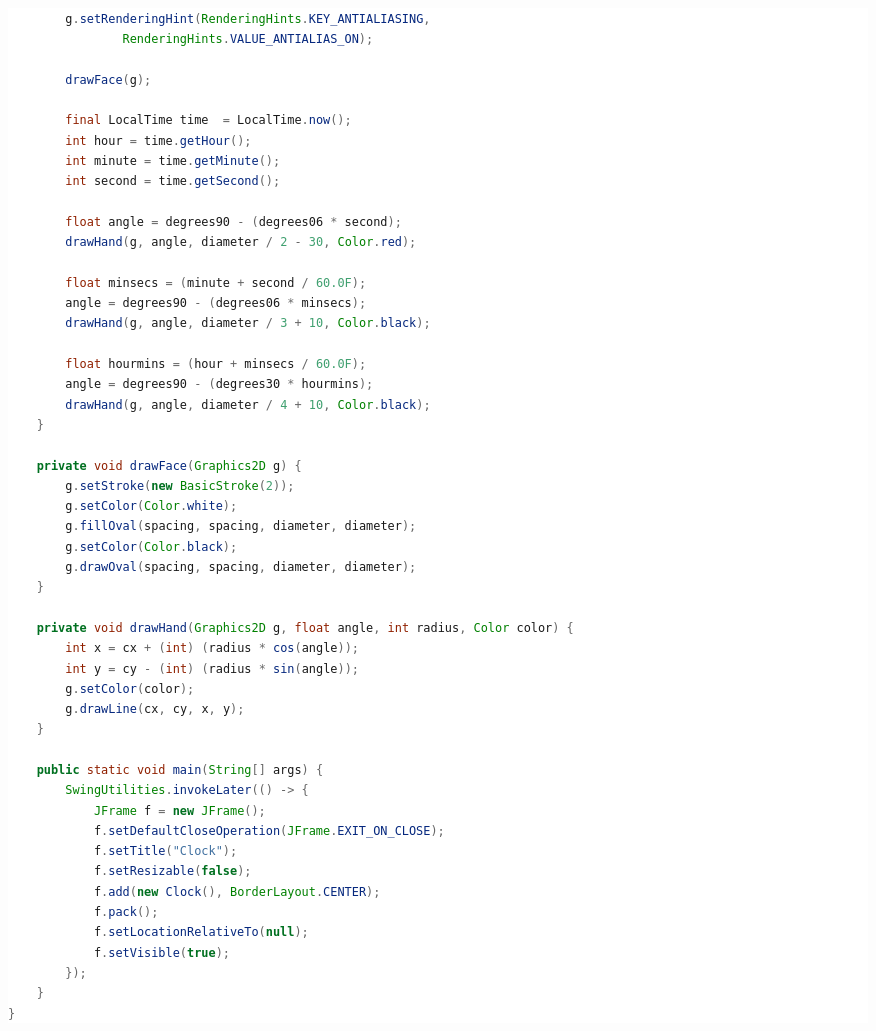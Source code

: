 ```java
        g.setRenderingHint(RenderingHints.KEY_ANTIALIASING,
                RenderingHints.VALUE_ANTIALIAS_ON);

        drawFace(g);

        final LocalTime time  = LocalTime.now();
        int hour = time.getHour();
        int minute = time.getMinute();
        int second = time.getSecond();

        float angle = degrees90 - (degrees06 * second);
        drawHand(g, angle, diameter / 2 - 30, Color.red);

        float minsecs = (minute + second / 60.0F);
        angle = degrees90 - (degrees06 * minsecs);
        drawHand(g, angle, diameter / 3 + 10, Color.black);

        float hourmins = (hour + minsecs / 60.0F);
        angle = degrees90 - (degrees30 * hourmins);
        drawHand(g, angle, diameter / 4 + 10, Color.black);
    }

    private void drawFace(Graphics2D g) {
        g.setStroke(new BasicStroke(2));
        g.setColor(Color.white);
        g.fillOval(spacing, spacing, diameter, diameter);
        g.setColor(Color.black);
        g.drawOval(spacing, spacing, diameter, diameter);
    }

    private void drawHand(Graphics2D g, float angle, int radius, Color color) {
        int x = cx + (int) (radius * cos(angle));
        int y = cy - (int) (radius * sin(angle));
        g.setColor(color);
        g.drawLine(cx, cy, x, y);
    }

    public static void main(String[] args) {
        SwingUtilities.invokeLater(() -> {
            JFrame f = new JFrame();
            f.setDefaultCloseOperation(JFrame.EXIT_ON_CLOSE);
            f.setTitle("Clock");
            f.setResizable(false);
            f.add(new Clock(), BorderLayout.CENTER);
            f.pack();
            f.setLocationRelativeTo(null);
            f.setVisible(true);
        });
    }
}
```

